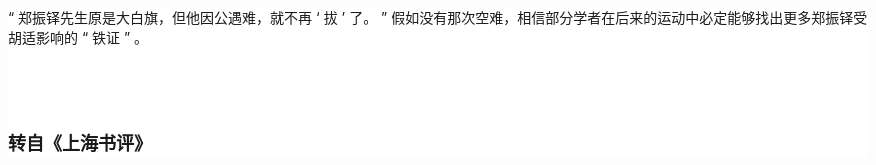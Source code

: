   <span class="s2">
   “
  </span>
  <span class="s1">
   郑振铎先生原是大白旗，但他因公遇难，就不再
  </span>
  <span class="s2">
   ‘
  </span>
  <span class="s1">
   拔
  </span>
  <span class="s2">
   ’
  </span>
  <span class="s1">
   了。
  </span>
  <span class="s2">
   ”
  </span>
  <span class="s1">
   假如没有那次空难，相信部分学者在后来的运动中必定能够找出更多郑振铎受胡适影响的
  </span>
  <span class="s2">
   “
  </span>
  <span class="s1">
   铁证
  </span>
  <span class="s2">
   ”
  </span>
  <span class="s1">
   。
  </span>
 </p>
 <p class="p1">
  <span class="s1">
  </span>
  <br/>
 </p>
 <p class="p1">
  <span class="s1">
  </span>
  <br/>
 </p>
 <p class="p2">
  <span class="s1">
   <font size="4">
    <b>
     转自《上海书评》
    </b>
   </font>
  </span>
 </p>
</div>

